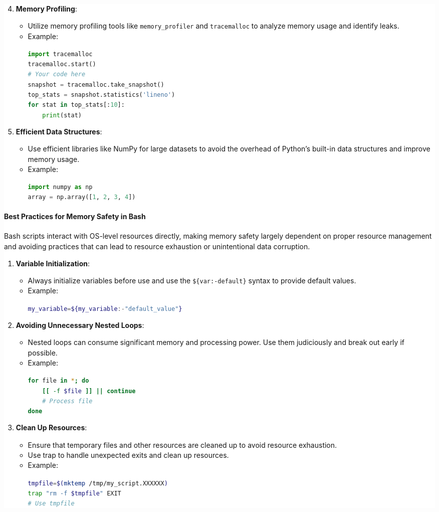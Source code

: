 4. **Memory Profiling**:
   - Utilize memory profiling tools like `memory_profiler` and `tracemalloc` to analyze memory usage and identify leaks.
   - Example:
     ```python
     import tracemalloc
     tracemalloc.start()
     # Your code here
     snapshot = tracemalloc.take_snapshot()
     top_stats = snapshot.statistics('lineno')
     for stat in top_stats[:10]:
         print(stat)
     ```

5. **Efficient Data Structures**:
   - Use efficient libraries like NumPy for large datasets to avoid the overhead of Python’s built-in data structures and improve memory usage.
   - Example:
     ```python
     import numpy as np
     array = np.array([1, 2, 3, 4])
     ```

#### Best Practices for Memory Safety in Bash

Bash scripts interact with OS-level resources directly, making memory safety largely dependent on proper resource management and avoiding practices that can lead to resource exhaustion or unintentional data corruption.

1. **Variable Initialization**:
   - Always initialize variables before use and use the `${var:-default}` syntax to provide default values.
   - Example:
     ```bash
     my_variable=${my_variable:-"default_value"}
     ```

2. **Avoiding Unnecessary Nested Loops**:
   - Nested loops can consume significant memory and processing power. Use them judiciously and break out early if possible.
   - Example:
     ```bash
     for file in *; do
         [[ -f $file ]] || continue
         # Process file
     done
     ```

3. **Clean Up Resources**:
   - Ensure that temporary files and other resources are cleaned up to avoid resource exhaustion.
   - Use trap to handle unexpected exits and clean up resources.
   - Example:
     ```bash
     tmpfile=$(mktemp /tmp/my_script.XXXXXX)
     trap "rm -f $tmpfile" EXIT
     # Use tmpfile
     ```
